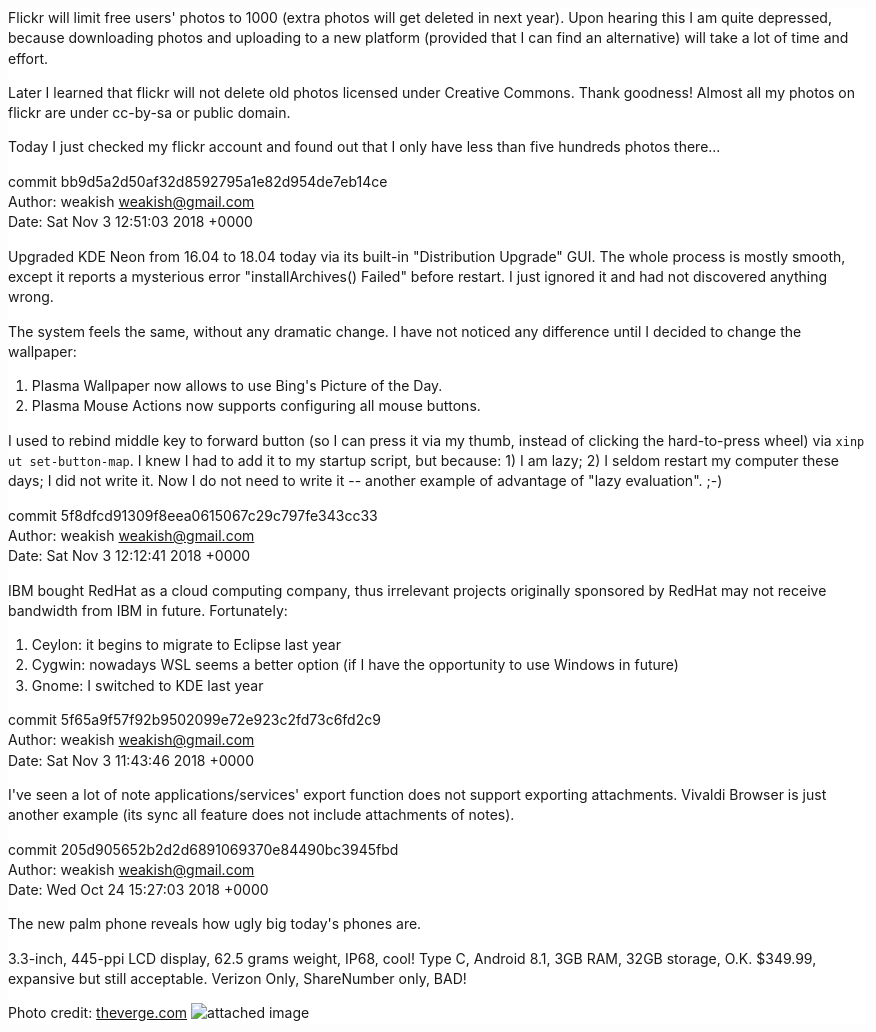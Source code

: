 Flickr will limit free users' photos to 1000 (extra photos will get deleted in next year). Upon hearing this I am quite depressed, because downloading photos and uploading to a new platform (provided that I can find an alternative) will take a lot of time and effort.

Later I learned that flickr will not delete old photos licensed under Creative Commons. Thank goodness! Almost all my photos on flickr are under cc-by-sa or public domain.

Today I just checked my flickr account and found out that I only have less than five hundreds photos there...

commit bb9d5a2d50af32d8592795a1e82d954de7eb14ce<br>
Author: weakish <weakish@gmail.com><br>
Date:   Sat Nov 3 12:51:03 2018 +0000<br>

Upgraded KDE Neon from 16.04 to 18.04 today via its built-in "Distribution Upgrade" GUI. The whole process is mostly smooth, except it reports a mysterious error "installArchives() Failed" before restart. I just ignored it and had not discovered anything wrong.

The system feels the same, without any dramatic change. I have not noticed any difference until I decided to change the wallpaper:

1. Plasma Wallpaper now allows to use Bing's Picture of the Day.
2. Plasma Mouse Actions now supports configuring all mouse buttons.

I used to rebind middle key to forward button (so I can press it via my thumb, instead of clicking the hard-to-press wheel) via `xinput set-button-map`. I knew I had to add it to my startup script, but because: 1) I am lazy; 2) I seldom restart my computer these days; I did not write it. Now I do not need to write it -- another example of advantage of "lazy evaluation". ;-)

commit 5f8dfcd91309f8eea0615067c29c797fe343cc33<br>
Author: weakish <weakish@gmail.com><br>
Date:   Sat Nov 3 12:12:41 2018 +0000<br>

IBM bought RedHat as a cloud computing company, thus irrelevant projects originally sponsored by RedHat may not receive bandwidth from IBM in future. Fortunately:

1. Ceylon: it begins to migrate to Eclipse last year
2. Cygwin: nowadays WSL seems a better option (if I have the opportunity to use Windows in future)
3. Gnome: I switched to KDE last year

commit 5f65a9f57f92b9502099e72e923c2fd73c6fd2c9<br>
Author: weakish <weakish@gmail.com><br>
Date:   Sat Nov 3 11:43:46 2018 +0000<br>

I've seen a lot of note applications/services' export function does not support exporting attachments. Vivaldi Browser is just another example (its sync all feature does not include attachments of notes).

commit 205d905652b2d2d6891069370e84490bc3945fbd<br>
Author: weakish <weakish@gmail.com><br>
Date:   Wed Oct 24 15:27:03 2018 +0000<br>

The new palm phone reveals how ugly big today's phones are.

 3.3-inch, 445-ppi LCD display, 62.5 grams weight, IP68, cool! Type C, Android 8.1, 3GB RAM, 32GB storage, O.K. $349.99, expansive but still acceptable. Verizon Only, ShareNumber only, BAD!

Photo credit: [theverge.com](https://www.theverge.com/2018/10/15/17974850/new-palm-smartphone-android-lifemode-time-well-spent-verizon)
![attached image](https://mmap.page/log/1540394982.jpg)
